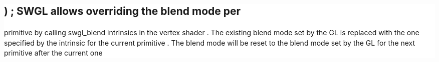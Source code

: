 )
;
SWGL
allows
overriding
the
blend
mode
per
-
primitive
by
calling
swgl_blend
intrinsics
in
the
vertex
shader
.
The
existing
blend
mode
set
by
the
GL
is
replaced
with
the
one
specified
by
the
intrinsic
for
the
current
primitive
.
The
blend
mode
will
be
reset
to
the
blend
mode
set
by
the
GL
for
the
next
primitive
after
the
current
one